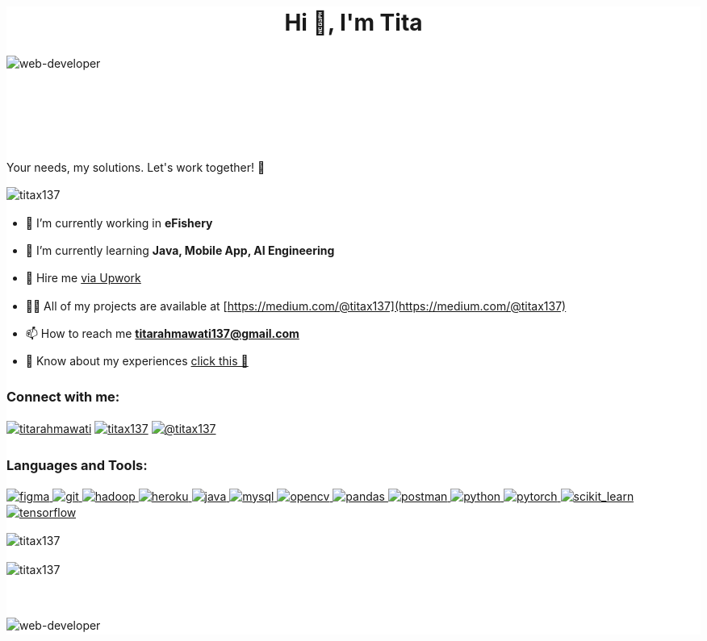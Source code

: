 <h1 align="center">Hi 👋, I'm Tita</h1>
<img align="center" alt="web-developer" width="100%" src="https://media0.giphy.com/media/LMcB8XospGZO8UQq87/giphy.gif?cid=ecf05e47x4m0pebytbkjbsct92ikqdt7kglhdzpjb8iqssyz&ep=v1_gifs_related&rid=giphy.gif&ct=g"/>
<p align="justify" style="color: white !important; text-decoration: none !important"> Driven by a deep passion for harnessing data-driven insights to drive informed, strategic decisions within the realm of data engineering. Self-motivated and self-taught in programming with Python, SQL, and other key technologies essential to the field of data engineering, including big data frameworks and ETL processes. With a background in data analysis, I bring a unique blend of technical and business skills to the table.

Your needs, my solutions. Let's work together! 🤝
</p>

<p align="left"> <img src="https://komarev.com/ghpvc/?username=titax137&label=Profile%20views&color=0e75b6&style=flat" alt="titax137" /> </p>

- 🔭 I’m currently working in **eFishery**

- 🌱 I’m currently learning **Java, Mobile App, AI Engineering**

- 🤝 Hire me [via Upwork](https://www.upwork.com/freelancers/~01cacf95eb12be9dd8)

- 👨‍💻 All of my projects are available at [https://medium.com/@titax137](https://medium.com/@titax137)

- 📫 How to reach me **titarahmawati137@gmail.com**

- 📄 Know about my experiences [click this 🧐](https://drive.google.com/file/d/1qSi4kUu3cMHSorGEskOK4WFnpVVHTJdn/view?usp=sharing)

<h3 align="left">Connect with me:</h3>
<p align="left">
<a href="https://linkedin.com/in/titarahmawati" target="blank"><img align="center" src="https://raw.githubusercontent.com/rahuldkjain/github-profile-readme-generator/master/src/images/icons/Social/linked-in-alt.svg" alt="titarahmawati" height="30" width="40" /></a>
<a href="https://instagram.com/titax137" target="blank"><img align="center" src="https://raw.githubusercontent.com/rahuldkjain/github-profile-readme-generator/master/src/images/icons/Social/instagram.svg" alt="titax137" height="30" width="40" /></a>
<a href="https://medium.com/@titax137" target="blank"><img align="center" src="https://raw.githubusercontent.com/rahuldkjain/github-profile-readme-generator/master/src/images/icons/Social/medium.svg" alt="@titax137" height="30" width="40" /></a>
</p>

<h3 align="left">Languages and Tools:</h3>
<p align="left"> <a href="https://www.figma.com/" target="_blank" rel="noreferrer"> <img src="https://www.vectorlogo.zone/logos/figma/figma-icon.svg" alt="figma" width="40" height="40"/> </a> <a href="https://git-scm.com/" target="_blank" rel="noreferrer"> <img src="https://www.vectorlogo.zone/logos/git-scm/git-scm-icon.svg" alt="git" width="40" height="40"/> </a> <a href="https://hadoop.apache.org/" target="_blank" rel="noreferrer"> <img src="https://www.vectorlogo.zone/logos/apache_hadoop/apache_hadoop-icon.svg" alt="hadoop" width="40" height="40"/> </a> <a href="https://heroku.com" target="_blank" rel="noreferrer"> <img src="https://www.vectorlogo.zone/logos/heroku/heroku-icon.svg" alt="heroku" width="40" height="40"/> </a> <a href="https://www.java.com" target="_blank" rel="noreferrer"> <img src="https://raw.githubusercontent.com/devicons/devicon/master/icons/java/java-original.svg" alt="java" width="40" height="40"/> </a> <a href="https://www.mysql.com/" target="_blank" rel="noreferrer"> <img src="https://raw.githubusercontent.com/devicons/devicon/master/icons/mysql/mysql-original-wordmark.svg" alt="mysql" width="40" height="40"/> </a> <a href="https://opencv.org/" target="_blank" rel="noreferrer"> <img src="https://www.vectorlogo.zone/logos/opencv/opencv-icon.svg" alt="opencv" width="40" height="40"/> </a> <a href="https://pandas.pydata.org/" target="_blank" rel="noreferrer"> <img src="https://raw.githubusercontent.com/devicons/devicon/2ae2a900d2f041da66e950e4d48052658d850630/icons/pandas/pandas-original.svg" alt="pandas" width="40" height="40"/> </a> <a href="https://postman.com" target="_blank" rel="noreferrer"> <img src="https://www.vectorlogo.zone/logos/getpostman/getpostman-icon.svg" alt="postman" width="40" height="40"/> </a> <a href="https://www.python.org" target="_blank" rel="noreferrer"> <img src="https://raw.githubusercontent.com/devicons/devicon/master/icons/python/python-original.svg" alt="python" width="40" height="40"/> </a> <a href="https://pytorch.org/" target="_blank" rel="noreferrer"> <img src="https://www.vectorlogo.zone/logos/pytorch/pytorch-icon.svg" alt="pytorch" width="40" height="40"/> </a> <a href="https://scikit-learn.org/" target="_blank" rel="noreferrer"> <img src="https://upload.wikimedia.org/wikipedia/commons/0/05/Scikit_learn_logo_small.svg" alt="scikit_learn" width="40" height="40"/> </a> <a href="https://www.tensorflow.org" target="_blank" rel="noreferrer"> <img src="https://www.vectorlogo.zone/logos/tensorflow/tensorflow-icon.svg" alt="tensorflow" width="40" height="40"/> </a> </p>

<p><img align="center" src="https://github-readme-stats.vercel.app/api/top-langs?username=titax137&show_icons=true&locale=en&layout=compact" alt="titax137" /></p>

<p><img align="center" src="https://github-readme-streak-stats.herokuapp.com/?user=titax137&" alt="titax137" /></p>

<p align="justify" style="color: white !important; text-decoration: none !important">  Meowster in action! 🐱💼 </p>
<img align="center" alt="web-developer" width="100%" src="https://media0.giphy.com/media/LMcB8XospGZO8UQq87/giphy.gif?cid=ecf05e47x4m0pebytbkjbsct92ikqdt7kglhdzpjb8iqssyz&ep=v1_gifs_related&rid=giphy.gif&ct=g](https://media2.giphy.com/media/JIX9t2j0ZTN9S/giphy.gif?cid=ecf05e4712h7nl819imnvif3kwahr2z1kjdz6k95o10g0wol&ep=v1_gifs_search&rid=giphy.gif&ct=g)https://media2.giphy.com/media/JIX9t2j0ZTN9S/giphy.gif?cid=ecf05e4712h7nl819imnvif3kwahr2z1kjdz6k95o10g0wol&ep=v1_gifs_search&rid=giphy.gif&ct=g"/>
<p This is me, working hard to ensure your purr-fect satisfactio! No data leak here, just cat-leak. 😹🐾🖥️ --> </p>


